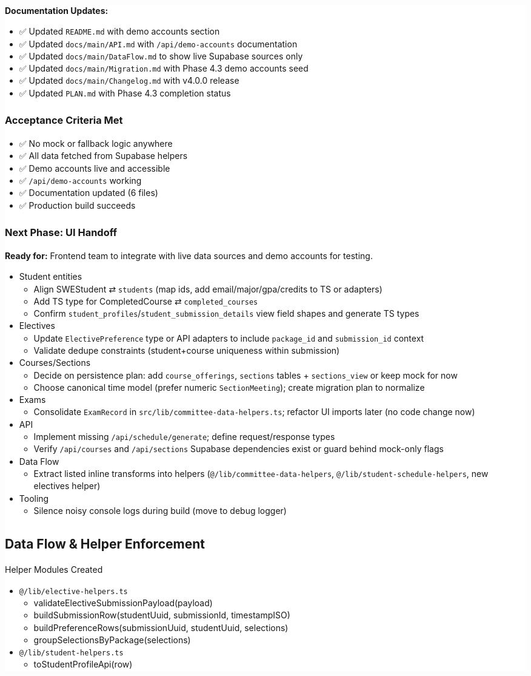 **Documentation Updates:**

- ✅ Updated `README.md` with demo accounts section
- ✅ Updated `docs/main/API.md` with `/api/demo-accounts` documentation
- ✅ Updated `docs/main/DataFlow.md` to show live Supabase sources only
- ✅ Updated `docs/main/Migration.md` with Phase 4.3 demo accounts seed
- ✅ Updated `docs/main/Changelog.md` with v4.0.0 release
- ✅ Updated `PLAN.md` with Phase 4.3 completion status

### Acceptance Criteria Met

- ✅ No mock or fallback logic anywhere
- ✅ All data fetched from Supabase helpers
- ✅ Demo accounts live and accessible
- ✅ `/api/demo-accounts` working
- ✅ Documentation updated (6 files)
- ✅ Production build succeeds

### Next Phase: UI Handoff

**Ready for:** Frontend team to integrate with live data sources and demo accounts for testing.

- Student entities
  - Align SWEStudent ⇄ `students` (map ids, add email/major/gpa/credits to TS or adapters)
  - Add TS type for CompletedCourse ⇄ `completed_courses`
  - Confirm `student_profiles`/`student_submission_details` view field shapes and generate TS types
- Electives
  - Update `ElectivePreference` type or API adapters to include `package_id` and `submission_id` context
  - Validate dedupe constraints (student+course uniqueness within submission)
- Courses/Sections
  - Decide on persistence plan: add `course_offerings`, `sections` tables + `sections_view` or keep mock for now
  - Choose canonical time model (prefer numeric `SectionMeeting`); create migration plan to normalize
- Exams
  - Consolidate `ExamRecord` in `src/lib/committee-data-helpers.ts`; refactor UI imports later (no code change now)
- API
  - Implement missing `/api/schedule/generate`; define request/response types
  - Verify `/api/courses` and `/api/sections` Supabase dependencies exist or guard behind mock-only flags
- Data Flow
  - Extract listed inline transforms into helpers (`@/lib/committee-data-helpers`, `@/lib/student-schedule-helpers`, new electives helper)
- Tooling
  - Silence noisy console logs during build (move to debug logger)

## Data Flow & Helper Enforcement

Helper Modules Created

- `@/lib/elective-helpers.ts`
  - validateElectiveSubmissionPayload(payload)
  - buildSubmissionRow(studentUuid, submissionId, timestampISO)
  - buildPreferenceRows(submissionUuid, studentUuid, selections)
  - groupSelectionsByPackage(selections)
- `@/lib/student-helpers.ts`
  - toStudentProfileApi(row)
